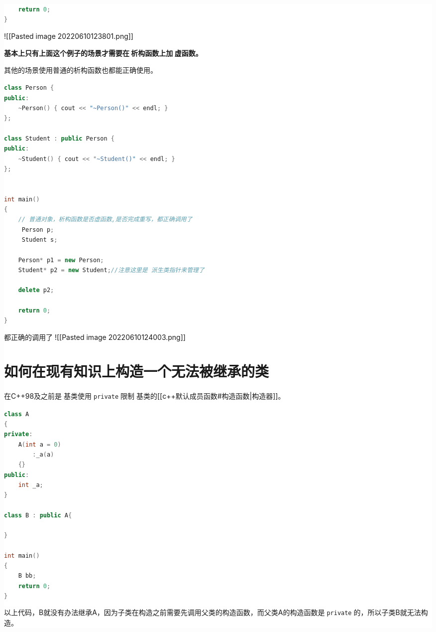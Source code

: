 ```cpp
	return 0;
}
```
![[Pasted image 20220610123801.png]]


**基本上只有上面这个例子的场景才需要在 析构函数上加 虚函数。**
 
其他的场景使用普通的析构函数也都能正确使用。
```cpp
class Person {
public:
	~Person() { cout << "~Person()" << endl; }
};

class Student : public Person {
public:
	~Student() { cout << "~Student()" << endl; }
};


int main()
{
	// 普通对象，析构函数是否虚函数,是否完成重写，都正确调用了
	 Person p;
	 Student s;

	Person* p1 = new Person; 
	Student* p2 = new Student;//注意这里是 派生类指针来管理了

	delete p2;

	return 0;
}
```
都正确的调用了
![[Pasted image 20220610124003.png]]


# 如何在现有知识上构造一个无法被继承的类

在C++98及之前是 基类使用 `private` 限制 基类的[[c++默认成员函数#构造函数|构造器]]。
```c++
class A 
{
private:
	A(int a = 0)
		:_a(a)
	{}
public:
	int _a;
}

class B : public A{

}

int main()
{
	B bb;
	return 0;
}
```
以上代码，B就没有办法继承A，因为子类在构造之前需要先调用父类的构造函数，而父类A的构造函数是 `private` 的，所以子类B就无法构造。